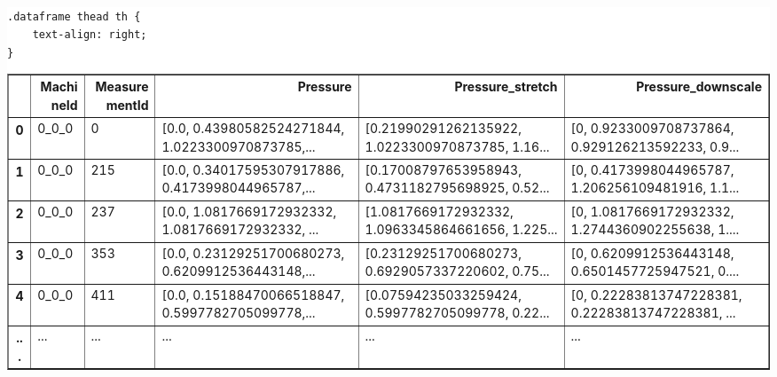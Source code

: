     .dataframe thead th {
        text-align: right;
    }
</style>
<table border="1" class="dataframe">
  <thead>
    <tr style="text-align: right;">
      <th></th>
      <th>MachineId</th>
      <th>MeasurementId</th>
      <th>Pressure</th>
      <th>Pressure_stretch</th>
      <th>Pressure_downscale</th>
    </tr>
  </thead>
  <tbody>
    <tr>
      <th>0</th>
      <td>0_0_0</td>
      <td>0</td>
      <td>[0.0, 0.43980582524271844, 1.0223300970873785,...</td>
      <td>[0.21990291262135922, 1.0223300970873785, 1.16...</td>
      <td>[0, 0.9233009708737864, 0.929126213592233, 0.9...</td>
    </tr>
    <tr>
      <th>1</th>
      <td>0_0_0</td>
      <td>215</td>
      <td>[0.0, 0.34017595307917886, 0.4173998044965787,...</td>
      <td>[0.17008797653958943, 0.4731182795698925, 0.52...</td>
      <td>[0, 0.4173998044965787, 1.206256109481916, 1.1...</td>
    </tr>
    <tr>
      <th>2</th>
      <td>0_0_0</td>
      <td>237</td>
      <td>[0.0, 1.0817669172932332, 1.0817669172932332, ...</td>
      <td>[1.0817669172932332, 1.0963345864661656, 1.225...</td>
      <td>[0, 1.0817669172932332, 1.2744360902255638, 1....</td>
    </tr>
    <tr>
      <th>3</th>
      <td>0_0_0</td>
      <td>353</td>
      <td>[0.0, 0.23129251700680273, 0.6209912536443148,...</td>
      <td>[0.23129251700680273, 0.6929057337220602, 0.75...</td>
      <td>[0, 0.6209912536443148, 0.6501457725947521, 0....</td>
    </tr>
    <tr>
      <th>4</th>
      <td>0_0_0</td>
      <td>411</td>
      <td>[0.0, 0.15188470066518847, 0.5997782705099778,...</td>
      <td>[0.07594235033259424, 0.5997782705099778, 0.22...</td>
      <td>[0, 0.22283813747228381, 0.22283813747228381, ...</td>
    </tr>
    <tr>
      <th>...</th>
      <td>...</td>
      <td>...</td>
      <td>...</td>
      <td>...</td>
      <td>...</td>
    </tr>